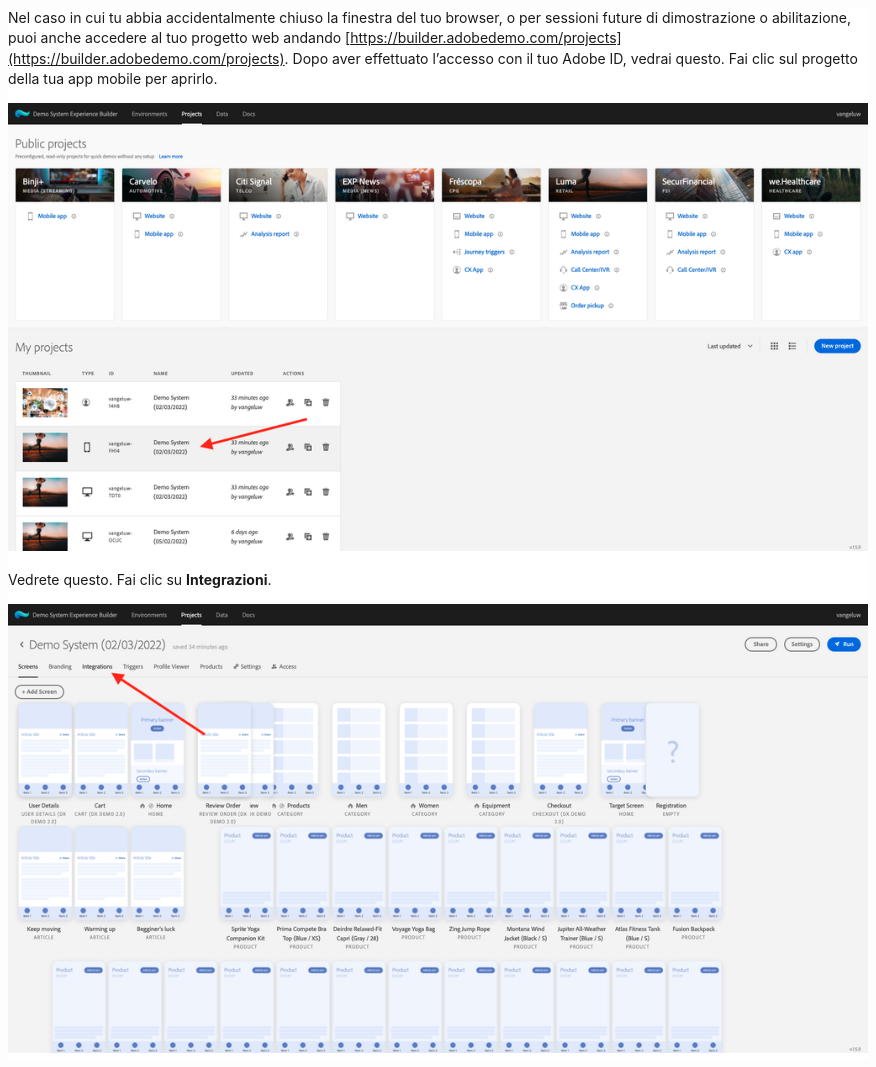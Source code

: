 Nel caso in cui tu abbia accidentalmente chiuso la finestra del tuo browser, o per sessioni future di dimostrazione o abilitazione, puoi anche accedere al tuo progetto web andando [https://builder.adobedemo.com/projects](https://builder.adobedemo.com/projects). Dopo aver effettuato l’accesso con il tuo Adobe ID, vedrai questo. Fai clic sul progetto della tua app mobile per aprirlo.

![DSN](../module0/images/web8a.png)

Vedrete questo. Fai clic su **Integrazioni**.

![DSN](../module0/images/web8aa.png)
